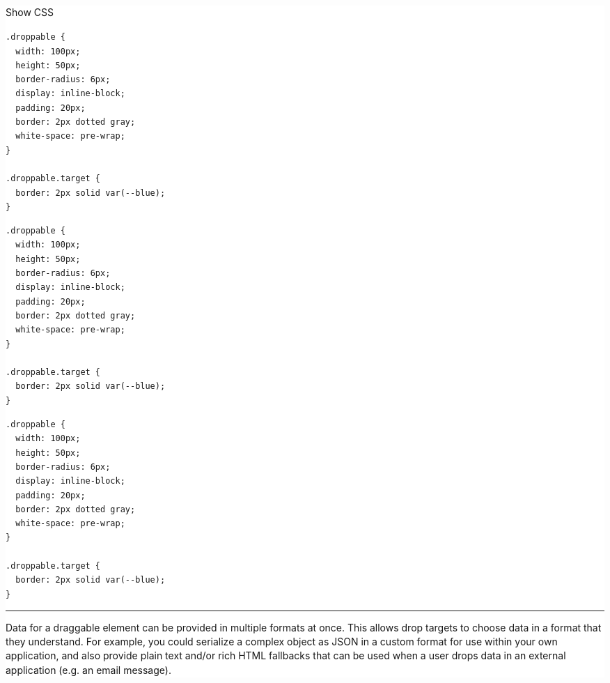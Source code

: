 Show CSS

```
.droppable {
  width: 100px;
  height: 50px;
  border-radius: 6px;
  display: inline-block;
  padding: 20px;
  border: 2px dotted gray;
  white-space: pre-wrap;
}

.droppable.target {
  border: 2px solid var(--blue);
}
```

```
.droppable {
  width: 100px;
  height: 50px;
  border-radius: 6px;
  display: inline-block;
  padding: 20px;
  border: 2px dotted gray;
  white-space: pre-wrap;
}

.droppable.target {
  border: 2px solid var(--blue);
}
```

```
.droppable {
  width: 100px;
  height: 50px;
  border-radius: 6px;
  display: inline-block;
  padding: 20px;
  border: 2px dotted gray;
  white-space: pre-wrap;
}

.droppable.target {
  border: 2px solid var(--blue);
}
```

* * *

Data for a draggable element can be provided in multiple formats at once. This allows drop targets to choose data in a format that they understand. For example, you could serialize a complex object as JSON in a custom format for use within your own application, and also provide plain text and/or rich HTML fallbacks that can be used when a user drops data in an external application (e.g. an email message).
